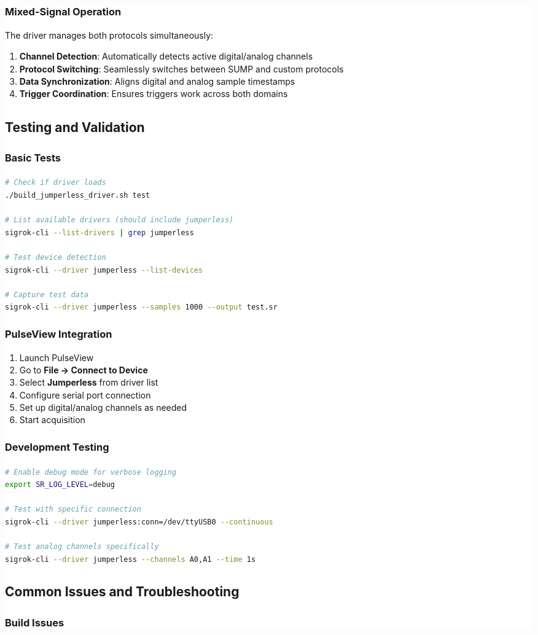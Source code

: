 ### Mixed-Signal Operation

The driver manages both protocols simultaneously:

1. **Channel Detection**: Automatically detects active digital/analog channels
2. **Protocol Switching**: Seamlessly switches between SUMP and custom protocols
3. **Data Synchronization**: Aligns digital and analog sample timestamps
4. **Trigger Coordination**: Ensures triggers work across both domains

## Testing and Validation

### Basic Tests

```bash
# Check if driver loads
./build_jumperless_driver.sh test

# List available drivers (should include jumperless)
sigrok-cli --list-drivers | grep jumperless

# Test device detection
sigrok-cli --driver jumperless --list-devices

# Capture test data
sigrok-cli --driver jumperless --samples 1000 --output test.sr
```

### PulseView Integration

1. Launch PulseView
2. Go to **File → Connect to Device**
3. Select **Jumperless** from driver list
4. Configure serial port connection
5. Set up digital/analog channels as needed
6. Start acquisition

### Development Testing

```bash
# Enable debug mode for verbose logging
export SR_LOG_LEVEL=debug

# Test with specific connection
sigrok-cli --driver jumperless:conn=/dev/ttyUSB0 --continuous

# Test analog channels specifically  
sigrok-cli --driver jumperless --channels A0,A1 --time 1s
```

## Common Issues and Troubleshooting

### Build Issues
